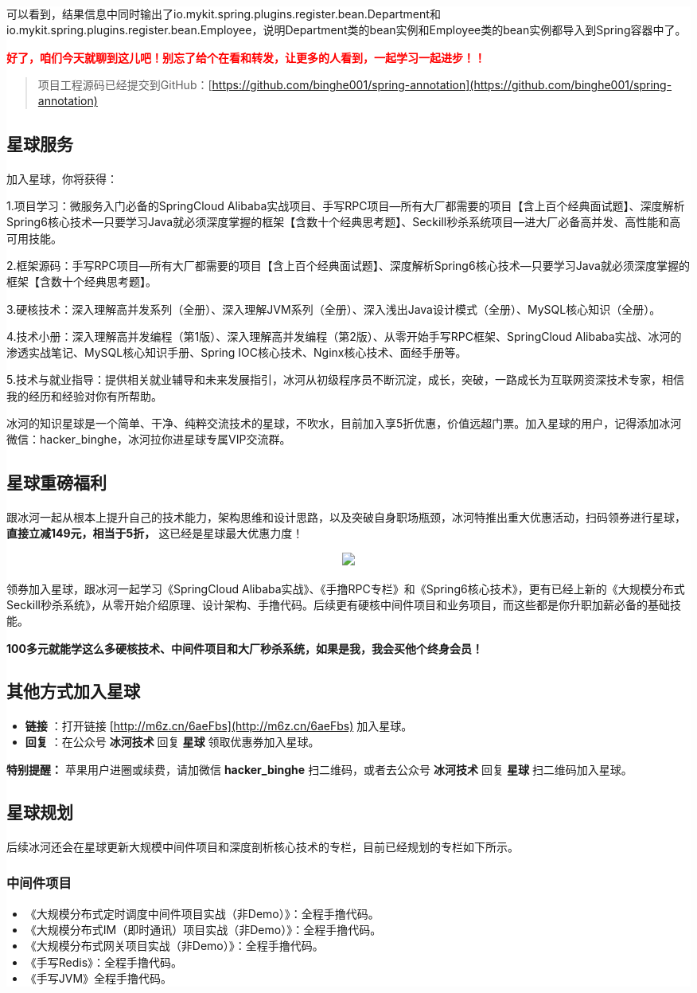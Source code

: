 可以看到，结果信息中同时输出了io.mykit.spring.plugins.register.bean.Department和io.mykit.spring.plugins.register.bean.Employee，说明Department类的bean实例和Employee类的bean实例都导入到Spring容器中了。

<font color="#FF0000">**好了，咱们今天就聊到这儿吧！别忘了给个在看和转发，让更多的人看到，一起学习一起进步！！**</font>

> 项目工程源码已经提交到GitHub：[https://github.com/binghe001/spring-annotation](https://github.com/binghe001/spring-annotation)

## 星球服务

加入星球，你将获得：

1.项目学习：微服务入门必备的SpringCloud  Alibaba实战项目、手写RPC项目—所有大厂都需要的项目【含上百个经典面试题】、深度解析Spring6核心技术—只要学习Java就必须深度掌握的框架【含数十个经典思考题】、Seckill秒杀系统项目—进大厂必备高并发、高性能和高可用技能。

2.框架源码：手写RPC项目—所有大厂都需要的项目【含上百个经典面试题】、深度解析Spring6核心技术—只要学习Java就必须深度掌握的框架【含数十个经典思考题】。

3.硬核技术：深入理解高并发系列（全册）、深入理解JVM系列（全册）、深入浅出Java设计模式（全册）、MySQL核心知识（全册）。

4.技术小册：深入理解高并发编程（第1版）、深入理解高并发编程（第2版）、从零开始手写RPC框架、SpringCloud  Alibaba实战、冰河的渗透实战笔记、MySQL核心知识手册、Spring IOC核心技术、Nginx核心技术、面经手册等。

5.技术与就业指导：提供相关就业辅导和未来发展指引，冰河从初级程序员不断沉淀，成长，突破，一路成长为互联网资深技术专家，相信我的经历和经验对你有所帮助。

冰河的知识星球是一个简单、干净、纯粹交流技术的星球，不吹水，目前加入享5折优惠，价值远超门票。加入星球的用户，记得添加冰河微信：hacker_binghe，冰河拉你进星球专属VIP交流群。

## 星球重磅福利

跟冰河一起从根本上提升自己的技术能力，架构思维和设计思路，以及突破自身职场瓶颈，冰河特推出重大优惠活动，扫码领券进行星球，**直接立减149元，相当于5折，** 这已经是星球最大优惠力度！

<div align="center">
    <img src="https://binghe.gitcode.host/images/personal/xingqiu_149.png?raw=true" width="80%">
    <br/>
</div>

领券加入星球，跟冰河一起学习《SpringCloud Alibaba实战》、《手撸RPC专栏》和《Spring6核心技术》，更有已经上新的《大规模分布式Seckill秒杀系统》，从零开始介绍原理、设计架构、手撸代码。后续更有硬核中间件项目和业务项目，而这些都是你升职加薪必备的基础技能。

**100多元就能学这么多硬核技术、中间件项目和大厂秒杀系统，如果是我，我会买他个终身会员！**

## 其他方式加入星球

* **链接** ：打开链接 [http://m6z.cn/6aeFbs](http://m6z.cn/6aeFbs) 加入星球。
* **回复** ：在公众号 **冰河技术** 回复 **星球** 领取优惠券加入星球。

**特别提醒：** 苹果用户进圈或续费，请加微信 **hacker_binghe** 扫二维码，或者去公众号 **冰河技术** 回复 **星球** 扫二维码加入星球。

## 星球规划

后续冰河还会在星球更新大规模中间件项目和深度剖析核心技术的专栏，目前已经规划的专栏如下所示。

### 中间件项目

* 《大规模分布式定时调度中间件项目实战（非Demo）》：全程手撸代码。
* 《大规模分布式IM（即时通讯）项目实战（非Demo）》：全程手撸代码。
* 《大规模分布式网关项目实战（非Demo）》：全程手撸代码。
* 《手写Redis》：全程手撸代码。
* 《手写JVM》全程手撸代码。
